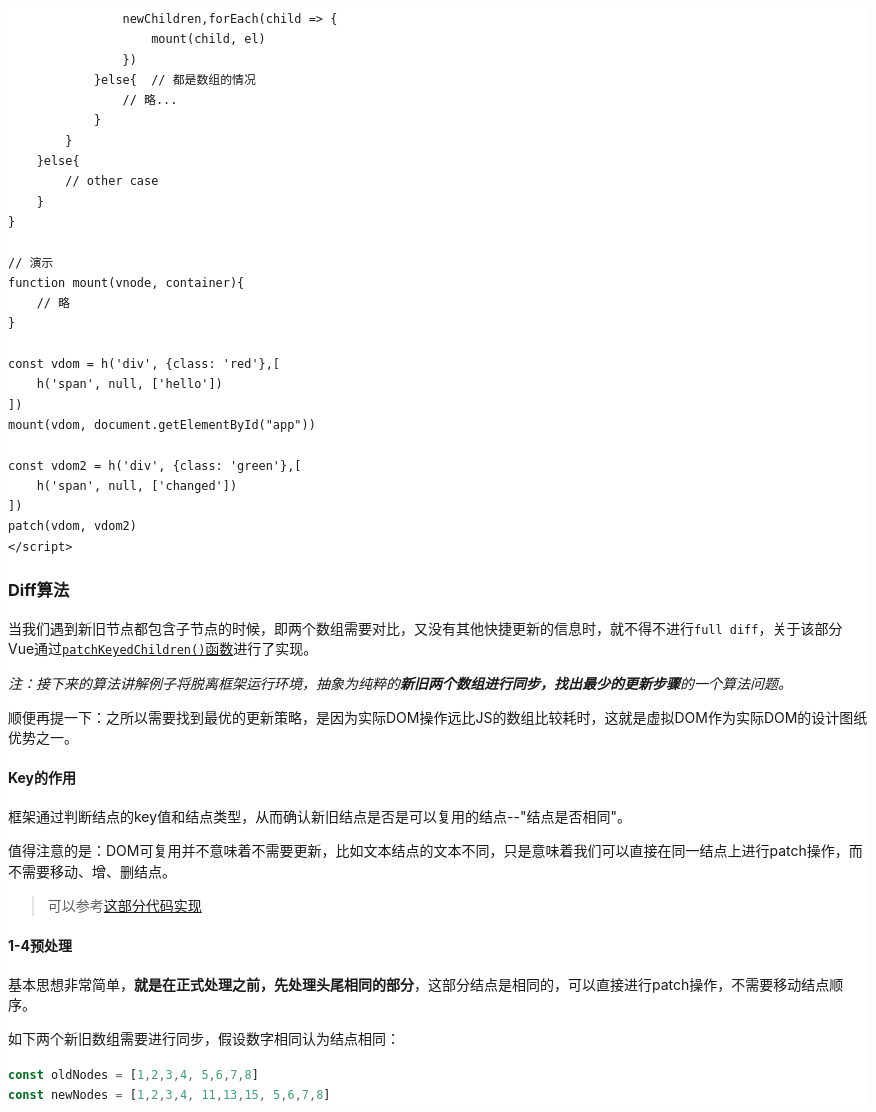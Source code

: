 ```js{6}
                newChildren,forEach(child => {
                    mount(child, el)
                })
            }else{  // 都是数组的情况
				// 略...
            }
        }
    }else{
        // other case
    }
}

// 演示
function mount(vnode, container){
	// 略
}
    
const vdom = h('div', {class: 'red'},[
    h('span', null, ['hello'])
])
mount(vdom, document.getElementById("app"))

const vdom2 = h('div', {class: 'green'},[
    h('span', null, ['changed'])
])
patch(vdom, vdom2)
</script>
```

### Diff算法

当我们遇到新旧节点都包含子节点的时候，即两个数组需要对比，又没有其他快捷更新的信息时，就不得不进行`full diff`，关于该部分Vue通过[`patchKeyedChildren()`函数](https://github.com/vuejs/core/blob/main/packages/runtime-core/src/renderer.ts#L1751)进行了实现。

*注：接下来的算法讲解例子将脱离框架运行环境，抽象为纯粹的**新旧两个数组进行同步，找出最少的更新步骤**的一个算法问题。*

顺便再提一下：之所以需要找到最优的更新策略，是因为实际DOM操作远比JS的数组比较耗时，这就是虚拟DOM作为实际DOM的设计图纸优势之一。

#### Key的作用

框架通过判断结点的key值和结点类型，从而确认新旧结点是否是可以复用的结点--"结点是否相同"。

值得注意的是：DOM可复用并不意味着不需要更新，比如文本结点的文本不同，只是意味着我们可以直接在同一结点上进行patch操作，而不需要移动、增、删结点。

> 可以参考[这部分代码实现](https://github.com/vuejs/core/blob/main/packages/runtime-core/src/vnode.ts#L367)

#### 1-4预处理

基本思想非常简单，**就是在正式处理之前，先处理头尾相同的部分**，这部分结点是相同的，可以直接进行patch操作，不需要移动结点顺序。

如下两个新旧数组需要进行同步，假设数字相同认为结点相同：

```js
const oldNodes = [1,2,3,4, 5,6,7,8]
const newNodes = [1,2,3,4, 11,13,15, 5,6,7,8]
```
